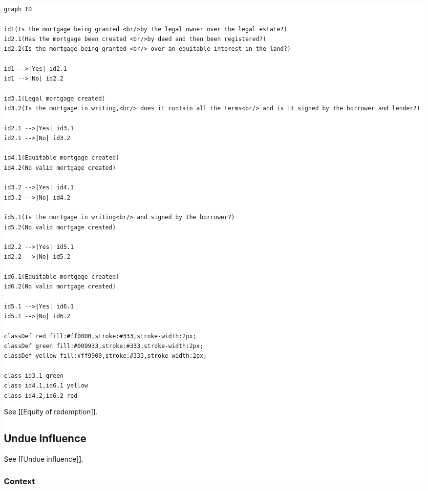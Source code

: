 ```mermaid
graph TD

id1(Is the mortgage being granted <br/>by the legal owner over the legal estate?)
id2.1(Has the mortgage been created <br/>by deed and then been registered?)
id2.2(Is the mortgage being granted <br/> over an equitable interest in the land?)

id1 -->|Yes| id2.1
id1 -->|No| id2.2

id3.1(Legal mortgage created)
id3.2(Is the mortgage in writing,<br/> does it contain all the terms<br/> and is it signed by the borrower and lender?)

id2.1 -->|Yes| id3.1
id2.1 -->|No| id3.2

id4.1(Equitable mortgage created)
id4.2(No valid mortgage created)

id3.2 -->|Yes| id4.1
id3.2 -->|No| id4.2

id5.1(Is the mortgage in writing<br/> and signed by the borrower?)
id5.2(No valid mortgage created)

id2.2 -->|Yes| id5.1
id2.2 -->|No| id5.2

id6.1(Equitable mortgage created)
id6.2(No valid mortgage created)

id5.1 -->|Yes| id6.1
id5.1 -->|No| id6.2

classDef red fill:#ff0000,stroke:#333,stroke-width:2px;
classDef green fill:#009933,stroke:#333,stroke-width:2px;
classDef yellow fill:#ff9900,stroke:#333,stroke-width:2px;

class id3.1 green
class id4.1,id6.1 yellow
class id4.2,id6.2 red
```

See [[Equity of redemption]].

## Undue Influence

See [[Undue influence]].

### Context
